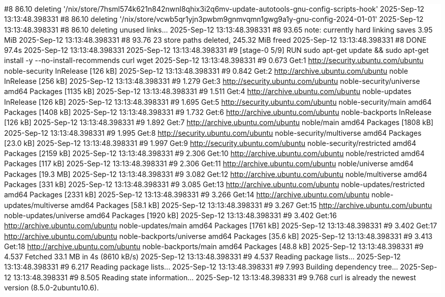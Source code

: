 #8 86.10 deleting '/nix/store/7hsml574k621n842nwnl8qhix3i2q6mv-update-autotools-gnu-config-scripts-hook'
2025-Sep-12 13:13:48.398331
#8 86.10 deleting '/nix/store/vcwb5qr1yjn3pwbm9gnmvqmn1gwg9a1y-gnu-config-2024-01-01'
2025-Sep-12 13:13:48.398331
#8 86.10 deleting unused links...
2025-Sep-12 13:13:48.398331
#8 93.65 note: currently hard linking saves 3.95 MiB
2025-Sep-12 13:13:48.398331
#8 93.76 23 store paths deleted, 245.32 MiB freed
2025-Sep-12 13:13:48.398331
#8 DONE 97.4s
2025-Sep-12 13:13:48.398331
2025-Sep-12 13:13:48.398331
#9 [stage-0 5/9] RUN sudo apt-get update && sudo apt-get install -y --no-install-recommends curl wget
2025-Sep-12 13:13:48.398331
#9 0.673 Get:1 http://security.ubuntu.com/ubuntu noble-security InRelease [126 kB]
2025-Sep-12 13:13:48.398331
#9 0.842 Get:2 http://archive.ubuntu.com/ubuntu noble InRelease [256 kB]
2025-Sep-12 13:13:48.398331
#9 1.279 Get:3 http://security.ubuntu.com/ubuntu noble-security/universe amd64 Packages [1135 kB]
2025-Sep-12 13:13:48.398331
#9 1.511 Get:4 http://archive.ubuntu.com/ubuntu noble-updates InRelease [126 kB]
2025-Sep-12 13:13:48.398331
#9 1.695 Get:5 http://security.ubuntu.com/ubuntu noble-security/main amd64 Packages [1408 kB]
2025-Sep-12 13:13:48.398331
#9 1.732 Get:6 http://archive.ubuntu.com/ubuntu noble-backports InRelease [126 kB]
2025-Sep-12 13:13:48.398331
#9 1.892 Get:7 http://archive.ubuntu.com/ubuntu noble/main amd64 Packages [1808 kB]
2025-Sep-12 13:13:48.398331
#9 1.995 Get:8 http://security.ubuntu.com/ubuntu noble-security/multiverse amd64 Packages [23.0 kB]
2025-Sep-12 13:13:48.398331
#9 1.997 Get:9 http://security.ubuntu.com/ubuntu noble-security/restricted amd64 Packages [2159 kB]
2025-Sep-12 13:13:48.398331
#9 2.306 Get:10 http://archive.ubuntu.com/ubuntu noble/restricted amd64 Packages [117 kB]
2025-Sep-12 13:13:48.398331
#9 2.306 Get:11 http://archive.ubuntu.com/ubuntu noble/universe amd64 Packages [19.3 MB]
2025-Sep-12 13:13:48.398331
#9 3.082 Get:12 http://archive.ubuntu.com/ubuntu noble/multiverse amd64 Packages [331 kB]
2025-Sep-12 13:13:48.398331
#9 3.085 Get:13 http://archive.ubuntu.com/ubuntu noble-updates/restricted amd64 Packages [2331 kB]
2025-Sep-12 13:13:48.398331
#9 3.266 Get:14 http://archive.ubuntu.com/ubuntu noble-updates/multiverse amd64 Packages [58.1 kB]
2025-Sep-12 13:13:48.398331
#9 3.267 Get:15 http://archive.ubuntu.com/ubuntu noble-updates/universe amd64 Packages [1920 kB]
2025-Sep-12 13:13:48.398331
#9 3.402 Get:16 http://archive.ubuntu.com/ubuntu noble-updates/main amd64 Packages [1761 kB]
2025-Sep-12 13:13:48.398331
#9 3.402 Get:17 http://archive.ubuntu.com/ubuntu noble-backports/universe amd64 Packages [35.6 kB]
2025-Sep-12 13:13:48.398331
#9 3.413 Get:18 http://archive.ubuntu.com/ubuntu noble-backports/main amd64 Packages [48.8 kB]
2025-Sep-12 13:13:48.398331
#9 4.537 Fetched 33.1 MB in 4s (8610 kB/s)
2025-Sep-12 13:13:48.398331
#9 4.537 Reading package lists...
2025-Sep-12 13:13:48.398331
#9 6.217 Reading package lists...
2025-Sep-12 13:13:48.398331
#9 7.993 Building dependency tree...
2025-Sep-12 13:13:48.398331
#9 8.505 Reading state information...
2025-Sep-12 13:13:48.398331
#9 9.768 curl is already the newest version (8.5.0-2ubuntu10.6).